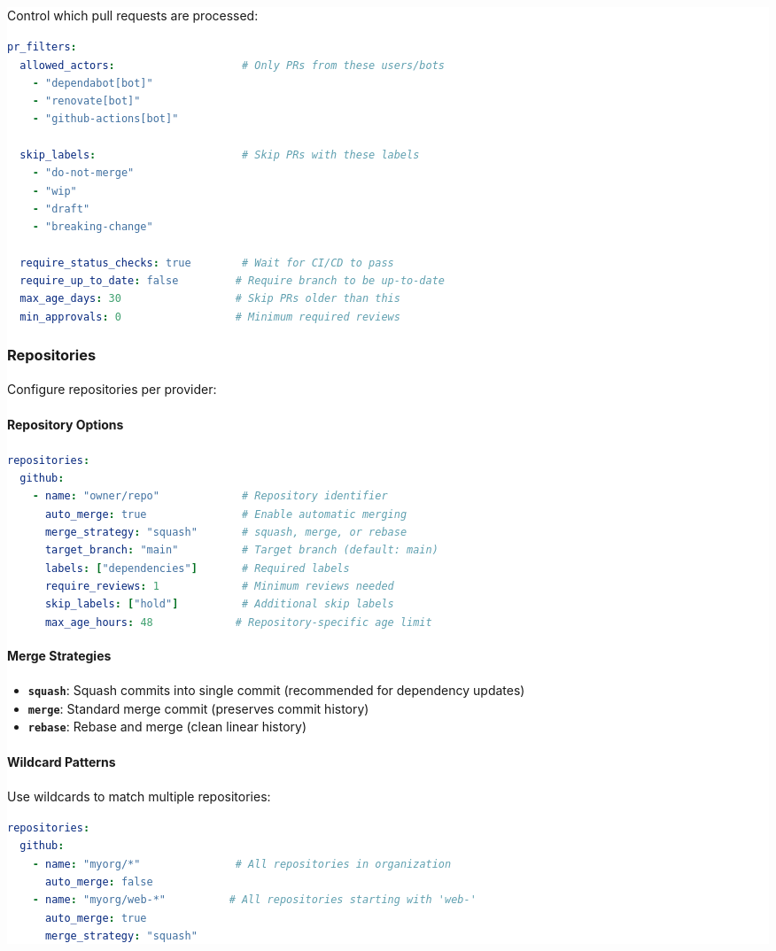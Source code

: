 Control which pull requests are processed:

```yaml
pr_filters:
  allowed_actors:                    # Only PRs from these users/bots
    - "dependabot[bot]"
    - "renovate[bot]"
    - "github-actions[bot]"

  skip_labels:                       # Skip PRs with these labels
    - "do-not-merge"
    - "wip"
    - "draft"
    - "breaking-change"

  require_status_checks: true        # Wait for CI/CD to pass
  require_up_to_date: false         # Require branch to be up-to-date
  max_age_days: 30                  # Skip PRs older than this
  min_approvals: 0                  # Minimum required reviews
```

### Repositories

Configure repositories per provider:

#### Repository Options

```yaml
repositories:
  github:
    - name: "owner/repo"             # Repository identifier
      auto_merge: true               # Enable automatic merging
      merge_strategy: "squash"       # squash, merge, or rebase
      target_branch: "main"          # Target branch (default: main)
      labels: ["dependencies"]       # Required labels
      require_reviews: 1             # Minimum reviews needed
      skip_labels: ["hold"]          # Additional skip labels
      max_age_hours: 48             # Repository-specific age limit
```

#### Merge Strategies

- **`squash`**: Squash commits into single commit (recommended for dependency updates)
- **`merge`**: Standard merge commit (preserves commit history)
- **`rebase`**: Rebase and merge (clean linear history)

#### Wildcard Patterns

Use wildcards to match multiple repositories:

```yaml
repositories:
  github:
    - name: "myorg/*"               # All repositories in organization
      auto_merge: false
    - name: "myorg/web-*"          # All repositories starting with 'web-'
      auto_merge: true
      merge_strategy: "squash"
```
